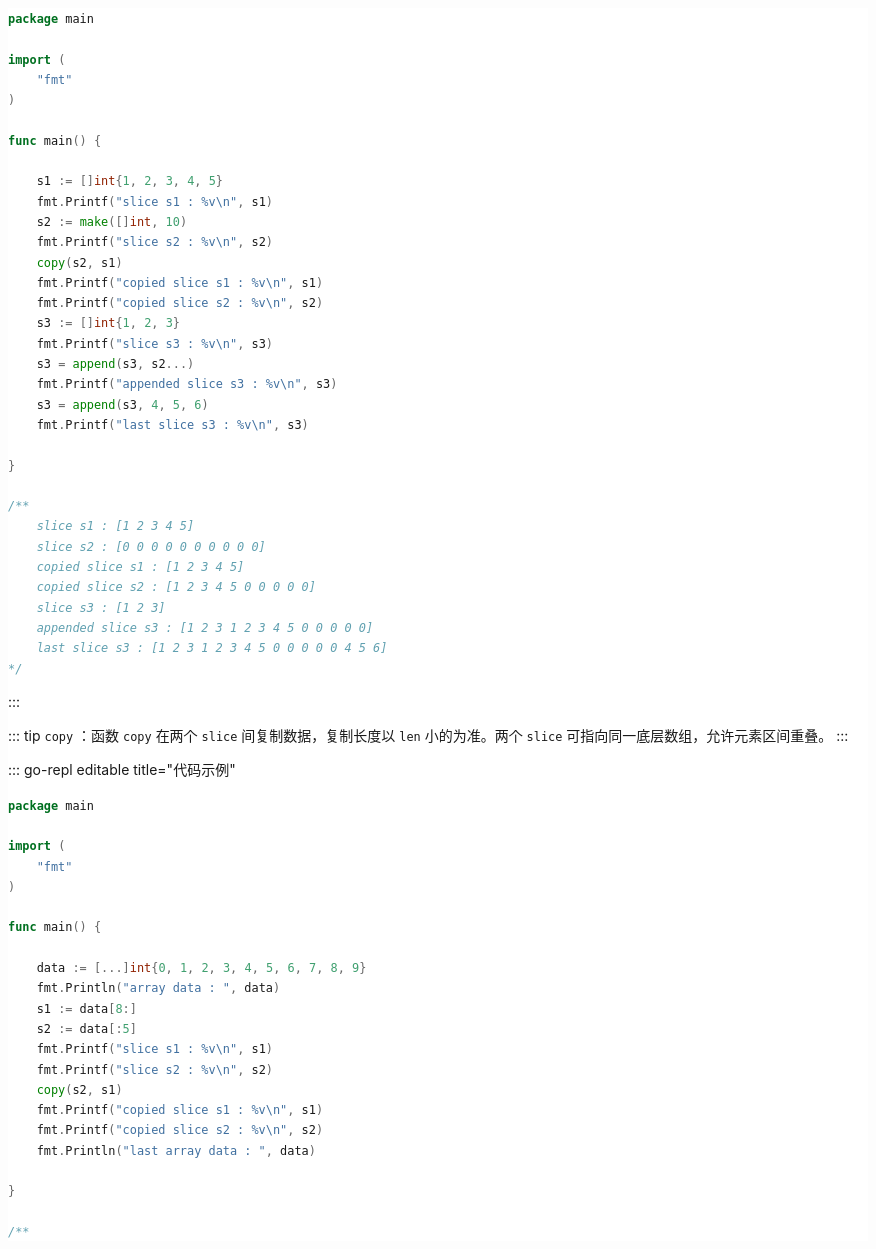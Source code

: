 ```go
package main

import (
    "fmt"
)

func main() {

    s1 := []int{1, 2, 3, 4, 5}
    fmt.Printf("slice s1 : %v\n", s1)
    s2 := make([]int, 10)
    fmt.Printf("slice s2 : %v\n", s2)
    copy(s2, s1)
    fmt.Printf("copied slice s1 : %v\n", s1)
    fmt.Printf("copied slice s2 : %v\n", s2)
    s3 := []int{1, 2, 3}
    fmt.Printf("slice s3 : %v\n", s3)
    s3 = append(s3, s2...)
    fmt.Printf("appended slice s3 : %v\n", s3)
    s3 = append(s3, 4, 5, 6)
    fmt.Printf("last slice s3 : %v\n", s3)

}

/**
    slice s1 : [1 2 3 4 5]
    slice s2 : [0 0 0 0 0 0 0 0 0 0]
    copied slice s1 : [1 2 3 4 5]
    copied slice s2 : [1 2 3 4 5 0 0 0 0 0]
    slice s3 : [1 2 3]
    appended slice s3 : [1 2 3 1 2 3 4 5 0 0 0 0 0]
    last slice s3 : [1 2 3 1 2 3 4 5 0 0 0 0 0 4 5 6]
*/
```
:::

::: tip `copy` ：函数 `copy` 在两个 `slice` 间复制数据，复制长度以 `len` 小的为准。两个 `slice` 可指向同一底层数组，允许元素区间重叠。
:::

::: go-repl editable title="代码示例"

```go
package main

import (
    "fmt"
)

func main() {

    data := [...]int{0, 1, 2, 3, 4, 5, 6, 7, 8, 9}
    fmt.Println("array data : ", data)
    s1 := data[8:]
    s2 := data[:5]
    fmt.Printf("slice s1 : %v\n", s1)
    fmt.Printf("slice s2 : %v\n", s2)
    copy(s2, s1)
    fmt.Printf("copied slice s1 : %v\n", s1)
    fmt.Printf("copied slice s2 : %v\n", s2)
    fmt.Println("last array data : ", data)

}

/**
```